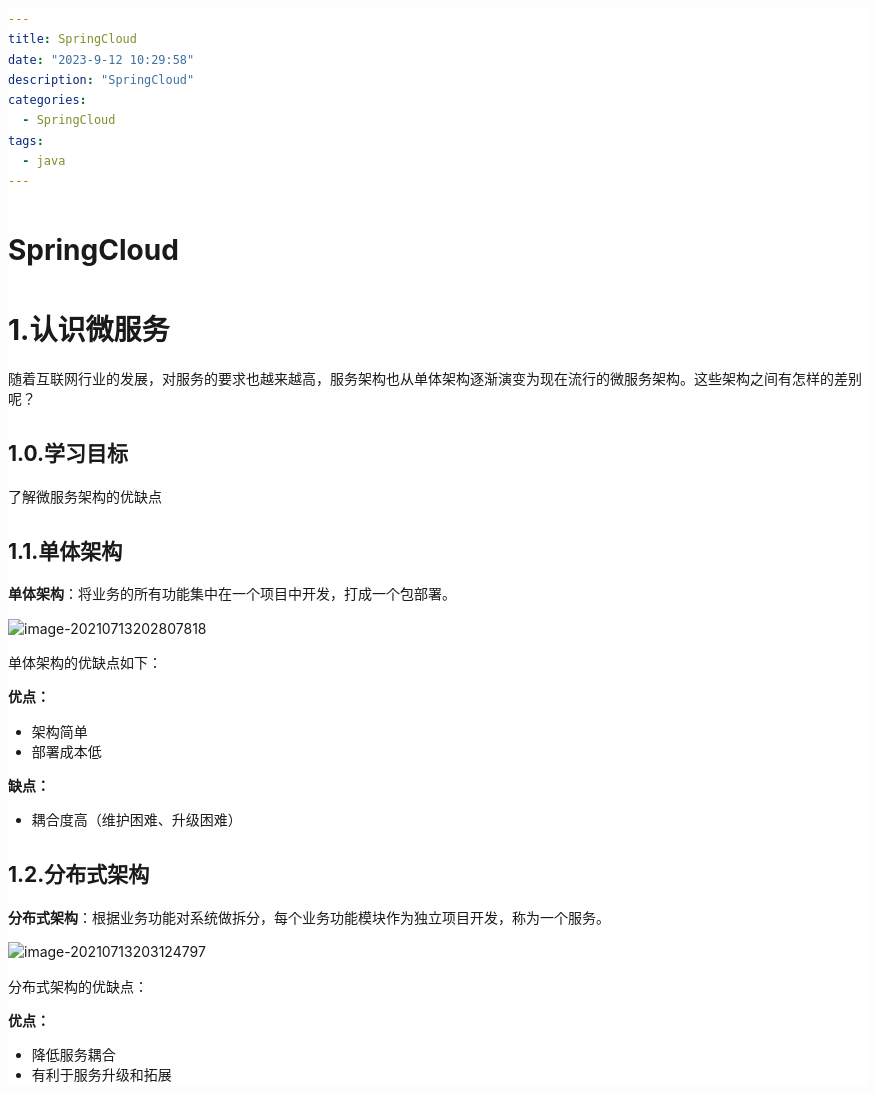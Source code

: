```yaml
---
title: SpringCloud
date: "2023-9-12 10:29:58"
description: "SpringCloud"
categories:
  - SpringCloud
tags:
  - java
---
```


# SpringCloud

# 1.认识微服务

随着互联网行业的发展，对服务的要求也越来越高，服务架构也从单体架构逐渐演变为现在流行的微服务架构。这些架构之间有怎样的差别呢？

## 1.0.学习目标

了解微服务架构的优缺点

## 1.1.单体架构

**单体架构**：将业务的所有功能集中在一个项目中开发，打成一个包部署。

![image-20210713202807818](https://cdn.jsdelivr.net/gh/keependeavour/picgo/img/image-20210713202807818.png)

单体架构的优缺点如下：

**优点：**

- 架构简单
- 部署成本低

**缺点：**

- 耦合度高（维护困难、升级困难）

## 1.2.分布式架构

**分布式架构**：根据业务功能对系统做拆分，每个业务功能模块作为独立项目开发，称为一个服务。

![image-20210713203124797](https://cdn.jsdelivr.net/gh/keependeavour/picgo/img/image-20210713203124797.png)

分布式架构的优缺点：

**优点：**

- 降低服务耦合
- 有利于服务升级和拓展
